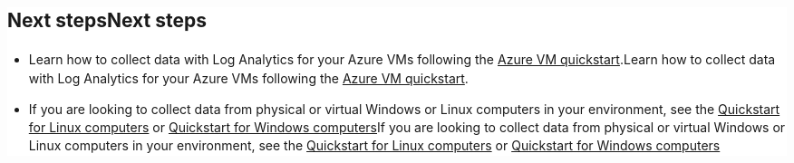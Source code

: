 ## <a name="next-steps"></a><span data-ttu-id="6a7fa-310">Next steps</span><span class="sxs-lookup"><span data-stu-id="6a7fa-310">Next steps</span></span>
* <span data-ttu-id="6a7fa-311">Learn how to collect data with Log Analytics for your Azure VMs following the [Azure VM quickstart](log-analytics-quick-collect-azurevm.md).</span><span class="sxs-lookup"><span data-stu-id="6a7fa-311">Learn how to collect data with Log Analytics for your Azure VMs following the [Azure VM quickstart](log-analytics-quick-collect-azurevm.md).</span></span>  

*  <span data-ttu-id="6a7fa-312">If you are looking to collect data from physical or virtual Windows or Linux computers in your environment, see the [Quickstart for Linux computers](log-analytics-quick-collect-linux-computer.md) or [Quickstart for Windows computers](log-analytics-quick-collect-windows-computer.md)</span><span class="sxs-lookup"><span data-stu-id="6a7fa-312">If you are looking to collect data from physical or virtual Windows or Linux computers in your environment, see the [Quickstart for Linux computers](log-analytics-quick-collect-linux-computer.md) or [Quickstart for Windows computers](log-analytics-quick-collect-windows-computer.md)</span></span>

